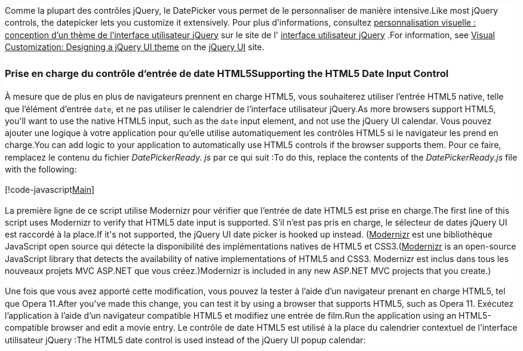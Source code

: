<span data-ttu-id="cf9d9-183">Comme la plupart des contrôles jQuery, le DatePicker vous permet de le personnaliser de manière intensive.</span><span class="sxs-lookup"><span data-stu-id="cf9d9-183">Like most jQuery controls, the datepicker lets you customize it extensively.</span></span> <span data-ttu-id="cf9d9-184">Pour plus d’informations, consultez [personnalisation visuelle : conception d’un thème de l’interface utilisateur jQuery](http://learn.jquery.com/jquery-ui/getting-started/#visual-customization-designing-a-jquery-ui-theme) sur le site de l' [interface utilisateur jQuery](http://learn.jquery.com/jquery-ui/getting-started/) .</span><span class="sxs-lookup"><span data-stu-id="cf9d9-184">For information, see [Visual Customization: Designing a jQuery UI theme](http://learn.jquery.com/jquery-ui/getting-started/#visual-customization-designing-a-jquery-ui-theme) on the [jQuery UI](http://learn.jquery.com/jquery-ui/getting-started/) site.</span></span>

### <a name="supporting-the-html5-date-input-control"></a><span data-ttu-id="cf9d9-185">Prise en charge du contrôle d’entrée de date HTML5</span><span class="sxs-lookup"><span data-stu-id="cf9d9-185">Supporting the HTML5 Date Input Control</span></span>

<span data-ttu-id="cf9d9-186">À mesure que de plus en plus de navigateurs prennent en charge HTML5, vous souhaiterez utiliser l’entrée HTML5 native, telle que l’élément d’entrée `date`, et ne pas utiliser le calendrier de l’interface utilisateur jQuery.</span><span class="sxs-lookup"><span data-stu-id="cf9d9-186">As more browsers support HTML5, you'll want to use the native HTML5 input, such as the `date` input element, and not use the jQuery UI calendar.</span></span> <span data-ttu-id="cf9d9-187">Vous pouvez ajouter une logique à votre application pour qu’elle utilise automatiquement les contrôles HTML5 si le navigateur les prend en charge.</span><span class="sxs-lookup"><span data-stu-id="cf9d9-187">You can add logic to your application to automatically use HTML5 controls if the browser supports them.</span></span> <span data-ttu-id="cf9d9-188">Pour ce faire, remplacez le contenu du fichier *DatePickerReady. js* par ce qui suit :</span><span class="sxs-lookup"><span data-stu-id="cf9d9-188">To do this, replace the contents of the *DatePickerReady.js* file with the following:</span></span>

[!code-javascript[Main](using-the-html5-and-jquery-ui-datepicker-popup-calendar-with-aspnet-mvc-part-4/samples/sample8.js)]

<span data-ttu-id="cf9d9-189">La première ligne de ce script utilise Modernizr pour vérifier que l’entrée de date HTML5 est prise en charge.</span><span class="sxs-lookup"><span data-stu-id="cf9d9-189">The first line of this script uses Modernizr to verify that HTML5 date input is supported.</span></span> <span data-ttu-id="cf9d9-190">S’il n’est pas pris en charge, le sélecteur de dates jQuery UI est raccordé à la place.</span><span class="sxs-lookup"><span data-stu-id="cf9d9-190">If it's not supported, the jQuery UI date picker is hooked up instead.</span></span> <span data-ttu-id="cf9d9-191">([Modernizr](http://www.modernizr.com/docs/) est une bibliothèque JavaScript open source qui détecte la disponibilité des implémentations natives de HTML5 et CSS3.</span><span class="sxs-lookup"><span data-stu-id="cf9d9-191">([Modernizr](http://www.modernizr.com/docs/) is an open-source JavaScript library that detects the availability of native implementations of HTML5 and CSS3.</span></span> <span data-ttu-id="cf9d9-192">Modernizr est inclus dans tous les nouveaux projets MVC ASP.NET que vous créez.)</span><span class="sxs-lookup"><span data-stu-id="cf9d9-192">Modernizr is included in any new ASP.NET MVC projects that you create.)</span></span>

<span data-ttu-id="cf9d9-193">Une fois que vous avez apporté cette modification, vous pouvez la tester à l’aide d’un navigateur prenant en charge HTML5, tel que Opera 11.</span><span class="sxs-lookup"><span data-stu-id="cf9d9-193">After you've made this change, you can test it by using a browser that supports HTML5, such as Opera 11.</span></span> <span data-ttu-id="cf9d9-194">Exécutez l’application à l’aide d’un navigateur compatible HTML5 et modifiez une entrée de film.</span><span class="sxs-lookup"><span data-stu-id="cf9d9-194">Run the application using an HTML5-compatible browser and edit a movie entry.</span></span> <span data-ttu-id="cf9d9-195">Le contrôle de date HTML5 est utilisé à la place du calendrier contextuel de l’interface utilisateur jQuery :</span><span class="sxs-lookup"><span data-stu-id="cf9d9-195">The HTML5 date control is used instead of the jQuery UI popup calendar:</span></span>
